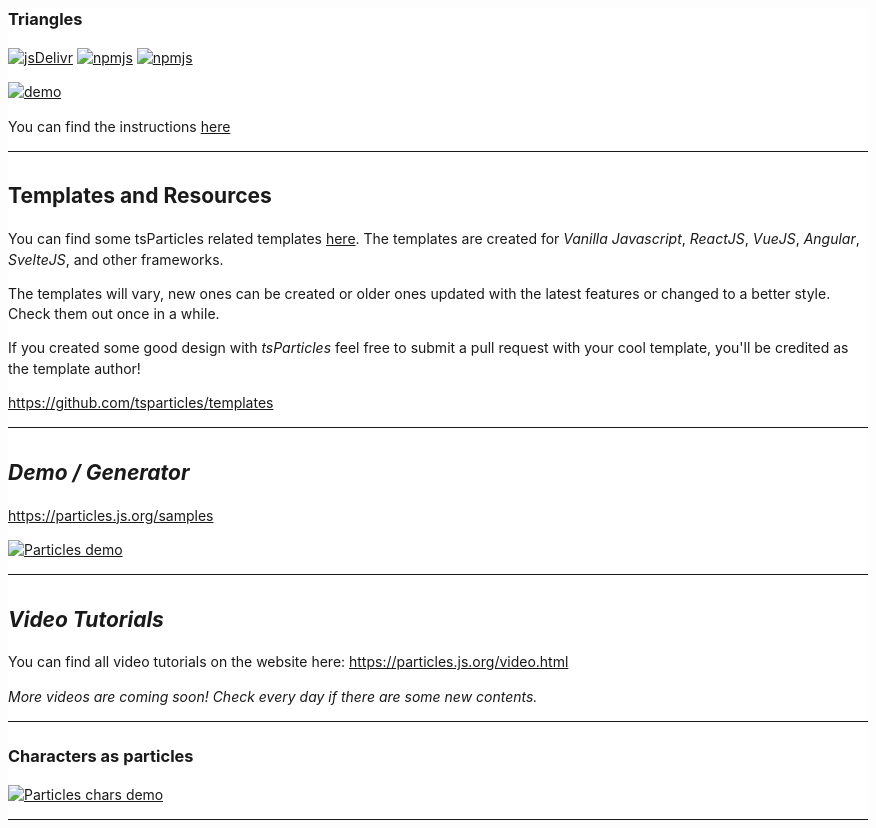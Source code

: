 ### Triangles

[![jsDelivr](https://data.jsdelivr.com/v1/package/npm/tsparticles-preset-triangles/badge?style=for-the-badge)](https://www.jsdelivr.com/package/npm/tsparticles-preset-triangles) [![npmjs](https://badge.fury.io/js/tsparticles-preset-triangles.svg)](https://www.npmjs.com/package/tsparticles-preset-triangles) [![npmjs](https://img.shields.io/npm/dt/tsparticles-preset-triangles)](https://www.npmjs.com/package/tsparticles-preset-triangles)

[![demo](https://github.com/tsparticles/presets/raw/main/presets/triangles/images/sample.png)](https://particles.js.org/samples/presets/triangles)

You can find the instructions [here](https://github.com/tsparticles/presets/tree/main/presets/triangles#readme)

---

## Templates and Resources

You can find some tsParticles related templates [here](https://github.com/tsparticles/templates). The templates are
created for _Vanilla Javascript_, _ReactJS_, _VueJS_, _Angular_, _SvelteJS_, and other frameworks.

The templates will vary, new ones can be created or older ones updated with the latest features or changed to a better
style. Check them out once in a while.

If you created some good design with _tsParticles_ feel free to submit a pull request with your cool template, you'll be
credited as the template author!

<https://github.com/tsparticles/templates>

---

## **_Demo / Generator_**

<https://particles.js.org/samples>

[![Particles demo](https://particles.js.org/images/demo2.png?v=1.39.1)](https://particles.js.org/samples)

---

## **_Video Tutorials_**

You can find all video tutorials on the website here: <https://particles.js.org/video.html>

_More videos are coming soon! Check every day if there are some new contents._

---

### Characters as particles

[![Particles chars demo](https://media.giphy.com/media/JsssOXz72bM6jGEZ0s/giphy.gif)](https://particles.js.org/samples/#chars)

---